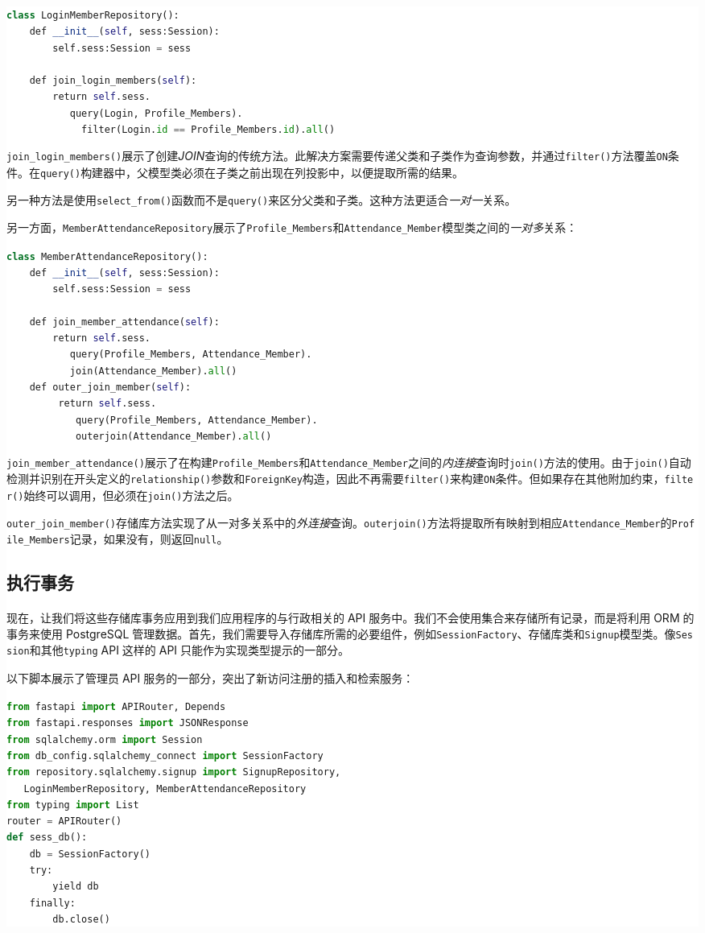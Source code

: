 ```py
class LoginMemberRepository(): 
    def __init__(self, sess:Session):
        self.sess:Session = sess

    def join_login_members(self):
        return self.sess.
           query(Login, Profile_Members).
             filter(Login.id == Profile_Members.id).all()
```

`join_login_members()`展示了创建*JOIN*查询的传统方法。此解决方案需要传递父类和子类作为查询参数，并通过`filter()`方法覆盖`ON`条件。在`query()`构建器中，父模型类必须在子类之前出现在列投影中，以便提取所需的结果。

另一种方法是使用`select_from()`函数而不是`query()`来区分父类和子类。这种方法更适合*一对一*关系。

另一方面，`MemberAttendanceRepository`展示了`Profile_Members`和`Attendance_Member`模型类之间的*一对多*关系：

```py
class MemberAttendanceRepository(): 
    def __init__(self, sess:Session):
        self.sess:Session = sess

    def join_member_attendance(self):
        return self.sess.
           query(Profile_Members, Attendance_Member).
           join(Attendance_Member).all()
    def outer_join_member(self):
         return self.sess.
            query(Profile_Members, Attendance_Member).
            outerjoin(Attendance_Member).all()
```

`join_member_attendance()`展示了在构建`Profile_Members`和`Attendance_Member`之间的*内连接*查询时`join()`方法的使用。由于`join()`自动检测并识别在开头定义的`relationship()`参数和`ForeignKey`构造，因此不再需要`filter()`来构建`ON`条件。但如果存在其他附加约束，`filter()`始终可以调用，但必须在`join()`方法之后。

`outer_join_member()`存储库方法实现了从一对多关系中的*外连接*查询。`outerjoin()`方法将提取所有映射到相应`Attendance_Member`的`Profile_Members`记录，如果没有，则返回`null`。

## 执行事务

现在，让我们将这些存储库事务应用到我们应用程序的与行政相关的 API 服务中。我们不会使用集合来存储所有记录，而是将利用 ORM 的事务来使用 PostgreSQL 管理数据。首先，我们需要导入存储库所需的必要组件，例如`SessionFactory`、存储库类和`Signup`模型类。像`Session`和其他`typing` API 这样的 API 只能作为实现类型提示的一部分。

以下脚本展示了管理员 API 服务的一部分，突出了新访问注册的插入和检索服务：

```py
from fastapi import APIRouter, Depends
from fastapi.responses import JSONResponse
from sqlalchemy.orm import Session
from db_config.sqlalchemy_connect import SessionFactory
from repository.sqlalchemy.signup import SignupRepository,
   LoginMemberRepository, MemberAttendanceRepository
from typing import List
router = APIRouter()
def sess_db():
    db = SessionFactory()
    try:
        yield db
    finally:
        db.close()
```
